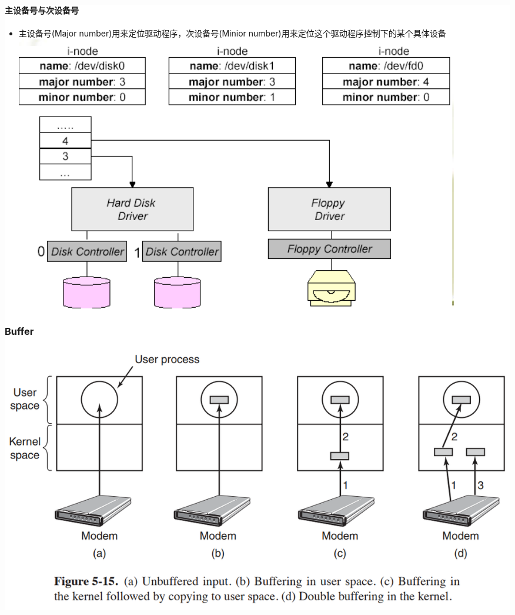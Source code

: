 #### 主设备号与次设备号

- 主设备号(Major number)用来定位驱动程序，次设备号(Minior number)用来定位这个驱动程序控制下的某个具体设备
![主次设备号.png](<images/Chapter5-IO/主次设备号.png>)

### Buffer

![io缓存.png](<images/Chapter5-IO/io缓存.png>)
